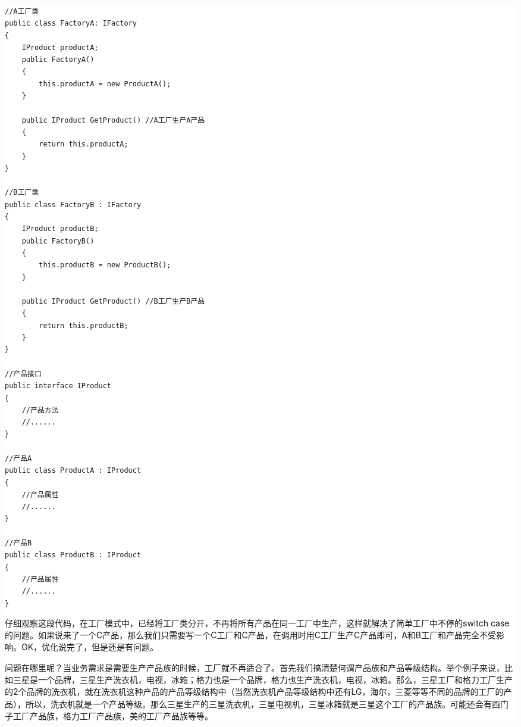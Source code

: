     //A工厂类
    public class FactoryA: IFactory
    {
        IProduct productA;
        public FactoryA()
        {
            this.productA = new ProductA();
        }
 
        public IProduct GetProduct() //A工厂生产A产品
        {
            return this.productA;
        }
    }
 
    //B工厂类
    public class FactoryB : IFactory
    {
        IProduct productB;
        public FactoryB()
        {
            this.productB = new ProductB();
        }
 
        public IProduct GetProduct() //B工厂生产B产品
        {
            return this.productB;
        }
    }
 
    //产品接口
    public interface IProduct
    {
        //产品方法
        //......
    }
 
    //产品A
    public class ProductA : IProduct
    {
        //产品属性
        //......
    }
 
    //产品B
    public class ProductB : IProduct
    {
        //产品属性
        //......
    }
仔细观察这段代码，在工厂模式中，已经将工厂类分开，不再将所有产品在同一工厂中生产，这样就解决了简单工厂中不停的switch case的问题。如果说来了一个C产品，那么我们只需要写一个C工厂和C产品，在调用时用C工厂生产C产品即可，A和B工厂和产品完全不受影响。OK，优化说完了，但是还是有问题。

问题在哪里呢？当业务需求是需要生产产品族的时候，工厂就不再适合了。首先我们搞清楚何谓产品族和产品等级结构。举个例子来说，比如三星是一个品牌，三星生产洗衣机，电视，冰箱；格力也是一个品牌，格力也生产洗衣机，电视，冰箱。那么，三星工厂和格力工厂生产的2个品牌的洗衣机，就在洗衣机这种产品的产品等级结构中（当然洗衣机产品等级结构中还有LG，海尔，三菱等等不同的品牌的工厂的产品），所以，洗衣机就是一个产品等级。那么三星生产的三星洗衣机，三星电视机，三星冰箱就是三星这个工厂的产品族。可能还会有西门子工厂产品族，格力工厂产品族，美的工厂产品族等等。
